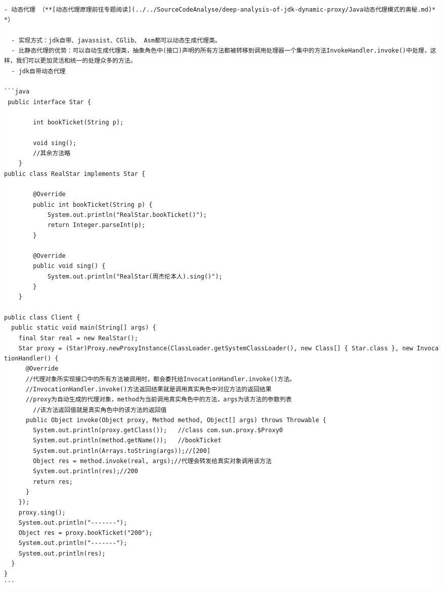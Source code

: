         
      
    - 动态代理 （**[动态代理原理前往专题阅读](../../SourceCodeAnalyse/deep-analysis-of-jdk-dynamic-proxy/Java动态代理模式的奥秘.md)**） 
      
      - 实现方式：jdk自带、javassist、CGlib、 Asm都可以动态生成代理类。
      - 比静态代理的优势：可以自动生成代理类，抽象角色中(接口)声明的所有方法都被转移到调用处理器一个集中的方法InvokeHandler.invoke()中处理，这样，我们可以更加灵活和统一的处理众多的方法。
      - jdk自带动态代理
    
    ```java
     public interface Star {
            
        	int bookTicket(String p);
        	
        	void sing();
        	//其余方法略
        }
    public class RealStar implements Star {
    
            @Override
            public int bookTicket(String p) {
            	System.out.println("RealStar.bookTicket()");
            	return Integer.parseInt(p);
            }
            
            @Override
            public void sing() {
            	System.out.println("RealStar(周杰伦本人).sing()");
            }
        }
        
    public class Client {    
      public static void main(String[] args) {
        final Star real = new RealStar();
        Star proxy = (Star)Proxy.newProxyInstance(ClassLoader.getSystemClassLoader(), new Class[] { Star.class }, new InvocationHandler() {
          @Override
          //代理对象所实现接口中的所有方法被调用时，都会委托给InvocationHandler.invoke()方法。  
          //InvocationHandler.invoke()方法返回结果就是调用真实角色中对应方法的返回结果
          //proxy为自动生成的代理对象，method为当前调用真实角色中的方法，args为该方法的参数列表
       		//该方法返回值就是真实角色中的该方法的返回值
          public Object invoke(Object proxy, Method method, Object[] args) throws Throwable {
            System.out.println(proxy.getClass());	//class com.sun.proxy.$Proxy0
            System.out.println(method.getName());	//bookTicket
            System.out.println(Arrays.toString(args));//[200]
            Object res = method.invoke(real, args);//代理会转发给真实对象调用该方法
            System.out.println(res);//200
            return res;
          }
        });
        proxy.sing();
        System.out.println("-------");
        Object res = proxy.bookTicket("200");
        System.out.println("-------");
        System.out.println(res);
      }
    }
    ```
    